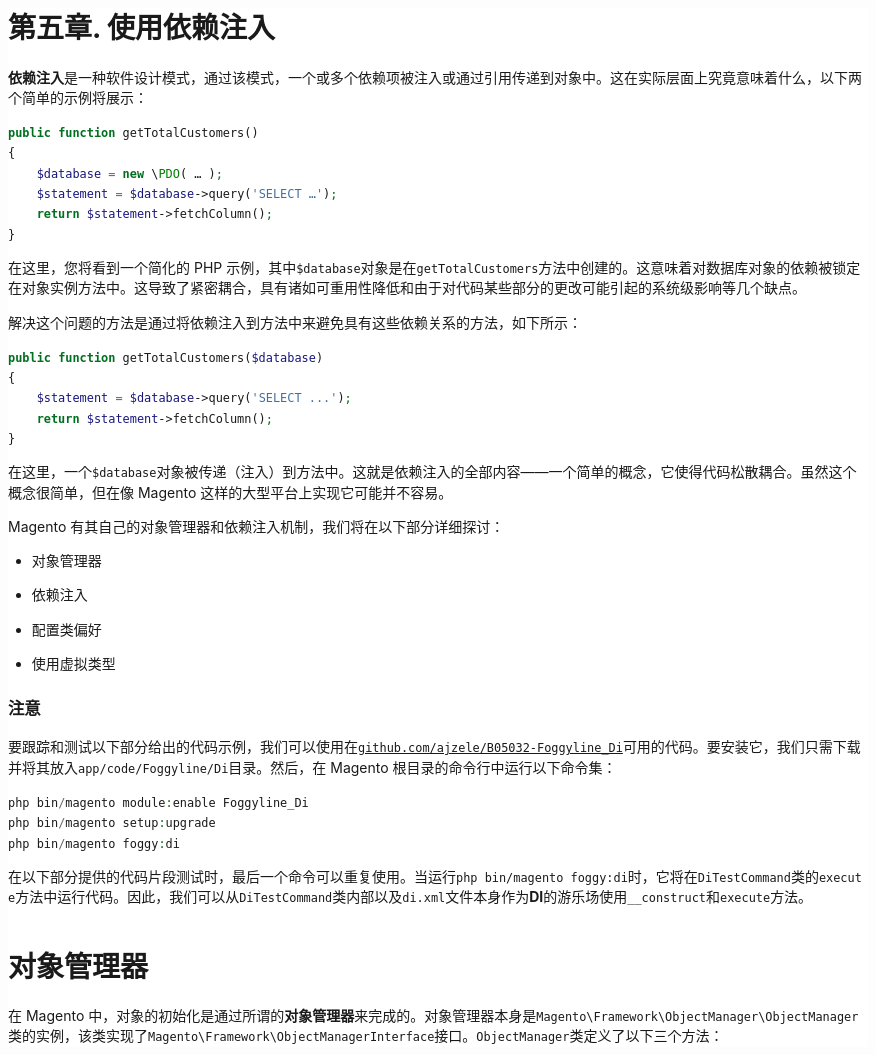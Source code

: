 # 第五章. 使用依赖注入

**依赖注入**是一种软件设计模式，通过该模式，一个或多个依赖项被注入或通过引用传递到对象中。这在实际层面上究竟意味着什么，以下两个简单的示例将展示：

```php
public function getTotalCustomers()
{
    $database = new \PDO( … );
    $statement = $database->query('SELECT …');
    return $statement->fetchColumn();
}
```

在这里，您将看到一个简化的 PHP 示例，其中`$database`对象是在`getTotalCustomers`方法中创建的。这意味着对数据库对象的依赖被锁定在对象实例方法中。这导致了紧密耦合，具有诸如可重用性降低和由于对代码某些部分的更改可能引起的系统级影响等几个缺点。

解决这个问题的方法是通过将依赖注入到方法中来避免具有这些依赖关系的方法，如下所示：

```php
public function getTotalCustomers($database)
{
    $statement = $database->query('SELECT ...');
    return $statement->fetchColumn();
}
```

在这里，一个`$database`对象被传递（注入）到方法中。这就是依赖注入的全部内容——一个简单的概念，它使得代码松散耦合。虽然这个概念很简单，但在像 Magento 这样的大型平台上实现它可能并不容易。

Magento 有其自己的对象管理器和依赖注入机制，我们将在以下部分详细探讨：

+   对象管理器

+   依赖注入

+   配置类偏好

+   使用虚拟类型

### 注意

要跟踪和测试以下部分给出的代码示例，我们可以使用在[`github.com/ajzele/B05032-Foggyline_Di`](https://github.com/ajzele/B05032-Foggyline_Di)可用的代码。要安装它，我们只需下载并将其放入`app/code/Foggyline/Di`目录。然后，在 Magento 根目录的命令行中运行以下命令集：

```php
php bin/magento module:enable Foggyline_Di
php bin/magento setup:upgrade
php bin/magento foggy:di
```

在以下部分提供的代码片段测试时，最后一个命令可以重复使用。当运行`php bin/magento foggy:di`时，它将在`DiTestCommand`类的`execute`方法中运行代码。因此，我们可以从`DiTestCommand`类内部以及`di.xml`文件本身作为**DI**的游乐场使用`__construct`和`execute`方法。

# 对象管理器

在 Magento 中，对象的初始化是通过所谓的**对象管理器**来完成的。对象管理器本身是`Magento\Framework\ObjectManager\ObjectManager`类的实例，该类实现了`Magento\Framework\ObjectManagerInterface`接口。`ObjectManager`类定义了以下三个方法：
